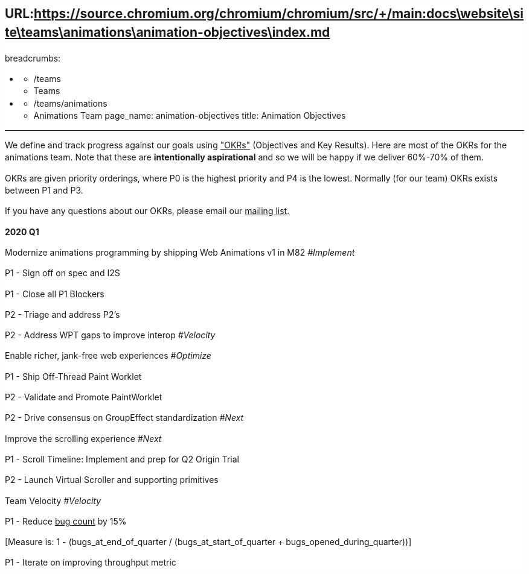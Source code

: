 URL:https://source.chromium.org/chromium/chromium/src/+/main:docs\website\site\teams\animations\animation-objectives\index.md
---
breadcrumbs:
- - /teams
  - Teams
- - /teams/animations
  - Animations Team
page_name: animation-objectives
title: Animation Objectives
---

We define and track progress against our goals using
["OKRs"](https://www.gv.com/lib/how-google-sets-goals-objectives-and-key-results-okrs)
(Objectives and Key Results). Here are most of the OKRs for the animations team.
Note that these are **intentionally aspirational** and so we will be happy if we
deliver 60%-70% of them.

OKRs are given priority orderings, where P0 is the highest priority and P4 is
the lowest. Normally (for our team) OKRs exists between P1 and P3.

If you have any questions about our OKRs, please email our [mailing
list](/teams/animations).

**2020 Q1**

Modernize animations programming by shipping Web Animations v1 in M82
*#Implement*

P1 - Sign off on spec and I2S

P1 - Close all P1 Blockers

P2 - Triage and address P2’s

P2 - Address WPT gaps to improve interop *#Velocity*

Enable richer, jank-free web experiences *#Optimize*

P1 - Ship Off-Thread Paint Worklet

P2 - Validate and Promote PaintWorklet

P2 - Drive consensus on GroupEffect standardization *#Next*

Improve the scrolling experience *#Next*

P1 - Scroll Timeline: Implement and prep for Q2 Origin Trial

P2 - Launch Virtual Scroller and supporting primitives

Team Velocity *#Velocity*

P1 - Reduce [bug count](https://bit.ly/2RbjS1C) by 15%

\[Measure is: 1 - (bugs_at_end_of_quarter / (bugs_at_start_of_quarter +
bugs_opened_during_quarter))\]

P1 - Iterate on improving throughput metric
